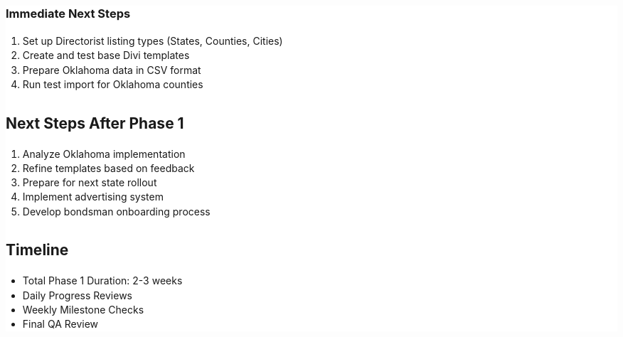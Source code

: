 ### Immediate Next Steps
1. Set up Directorist listing types (States, Counties, Cities)
2. Create and test base Divi templates
3. Prepare Oklahoma data in CSV format
4. Run test import for Oklahoma counties

## Next Steps After Phase 1
1. Analyze Oklahoma implementation
2. Refine templates based on feedback
3. Prepare for next state rollout
4. Implement advertising system
5. Develop bondsman onboarding process

## Timeline
- Total Phase 1 Duration: 2-3 weeks
- Daily Progress Reviews
- Weekly Milestone Checks
- Final QA Review

